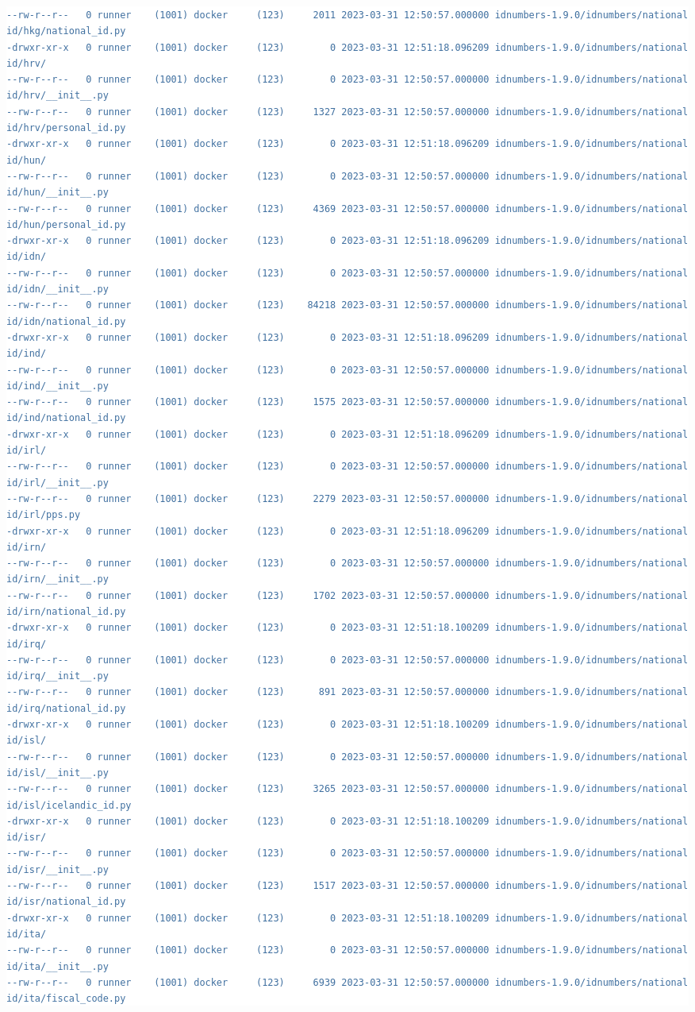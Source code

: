 ```diff
--rw-r--r--   0 runner    (1001) docker     (123)     2011 2023-03-31 12:50:57.000000 idnumbers-1.9.0/idnumbers/nationalid/hkg/national_id.py
-drwxr-xr-x   0 runner    (1001) docker     (123)        0 2023-03-31 12:51:18.096209 idnumbers-1.9.0/idnumbers/nationalid/hrv/
--rw-r--r--   0 runner    (1001) docker     (123)        0 2023-03-31 12:50:57.000000 idnumbers-1.9.0/idnumbers/nationalid/hrv/__init__.py
--rw-r--r--   0 runner    (1001) docker     (123)     1327 2023-03-31 12:50:57.000000 idnumbers-1.9.0/idnumbers/nationalid/hrv/personal_id.py
-drwxr-xr-x   0 runner    (1001) docker     (123)        0 2023-03-31 12:51:18.096209 idnumbers-1.9.0/idnumbers/nationalid/hun/
--rw-r--r--   0 runner    (1001) docker     (123)        0 2023-03-31 12:50:57.000000 idnumbers-1.9.0/idnumbers/nationalid/hun/__init__.py
--rw-r--r--   0 runner    (1001) docker     (123)     4369 2023-03-31 12:50:57.000000 idnumbers-1.9.0/idnumbers/nationalid/hun/personal_id.py
-drwxr-xr-x   0 runner    (1001) docker     (123)        0 2023-03-31 12:51:18.096209 idnumbers-1.9.0/idnumbers/nationalid/idn/
--rw-r--r--   0 runner    (1001) docker     (123)        0 2023-03-31 12:50:57.000000 idnumbers-1.9.0/idnumbers/nationalid/idn/__init__.py
--rw-r--r--   0 runner    (1001) docker     (123)    84218 2023-03-31 12:50:57.000000 idnumbers-1.9.0/idnumbers/nationalid/idn/national_id.py
-drwxr-xr-x   0 runner    (1001) docker     (123)        0 2023-03-31 12:51:18.096209 idnumbers-1.9.0/idnumbers/nationalid/ind/
--rw-r--r--   0 runner    (1001) docker     (123)        0 2023-03-31 12:50:57.000000 idnumbers-1.9.0/idnumbers/nationalid/ind/__init__.py
--rw-r--r--   0 runner    (1001) docker     (123)     1575 2023-03-31 12:50:57.000000 idnumbers-1.9.0/idnumbers/nationalid/ind/national_id.py
-drwxr-xr-x   0 runner    (1001) docker     (123)        0 2023-03-31 12:51:18.096209 idnumbers-1.9.0/idnumbers/nationalid/irl/
--rw-r--r--   0 runner    (1001) docker     (123)        0 2023-03-31 12:50:57.000000 idnumbers-1.9.0/idnumbers/nationalid/irl/__init__.py
--rw-r--r--   0 runner    (1001) docker     (123)     2279 2023-03-31 12:50:57.000000 idnumbers-1.9.0/idnumbers/nationalid/irl/pps.py
-drwxr-xr-x   0 runner    (1001) docker     (123)        0 2023-03-31 12:51:18.096209 idnumbers-1.9.0/idnumbers/nationalid/irn/
--rw-r--r--   0 runner    (1001) docker     (123)        0 2023-03-31 12:50:57.000000 idnumbers-1.9.0/idnumbers/nationalid/irn/__init__.py
--rw-r--r--   0 runner    (1001) docker     (123)     1702 2023-03-31 12:50:57.000000 idnumbers-1.9.0/idnumbers/nationalid/irn/national_id.py
-drwxr-xr-x   0 runner    (1001) docker     (123)        0 2023-03-31 12:51:18.100209 idnumbers-1.9.0/idnumbers/nationalid/irq/
--rw-r--r--   0 runner    (1001) docker     (123)        0 2023-03-31 12:50:57.000000 idnumbers-1.9.0/idnumbers/nationalid/irq/__init__.py
--rw-r--r--   0 runner    (1001) docker     (123)      891 2023-03-31 12:50:57.000000 idnumbers-1.9.0/idnumbers/nationalid/irq/national_id.py
-drwxr-xr-x   0 runner    (1001) docker     (123)        0 2023-03-31 12:51:18.100209 idnumbers-1.9.0/idnumbers/nationalid/isl/
--rw-r--r--   0 runner    (1001) docker     (123)        0 2023-03-31 12:50:57.000000 idnumbers-1.9.0/idnumbers/nationalid/isl/__init__.py
--rw-r--r--   0 runner    (1001) docker     (123)     3265 2023-03-31 12:50:57.000000 idnumbers-1.9.0/idnumbers/nationalid/isl/icelandic_id.py
-drwxr-xr-x   0 runner    (1001) docker     (123)        0 2023-03-31 12:51:18.100209 idnumbers-1.9.0/idnumbers/nationalid/isr/
--rw-r--r--   0 runner    (1001) docker     (123)        0 2023-03-31 12:50:57.000000 idnumbers-1.9.0/idnumbers/nationalid/isr/__init__.py
--rw-r--r--   0 runner    (1001) docker     (123)     1517 2023-03-31 12:50:57.000000 idnumbers-1.9.0/idnumbers/nationalid/isr/national_id.py
-drwxr-xr-x   0 runner    (1001) docker     (123)        0 2023-03-31 12:51:18.100209 idnumbers-1.9.0/idnumbers/nationalid/ita/
--rw-r--r--   0 runner    (1001) docker     (123)        0 2023-03-31 12:50:57.000000 idnumbers-1.9.0/idnumbers/nationalid/ita/__init__.py
--rw-r--r--   0 runner    (1001) docker     (123)     6939 2023-03-31 12:50:57.000000 idnumbers-1.9.0/idnumbers/nationalid/ita/fiscal_code.py
```